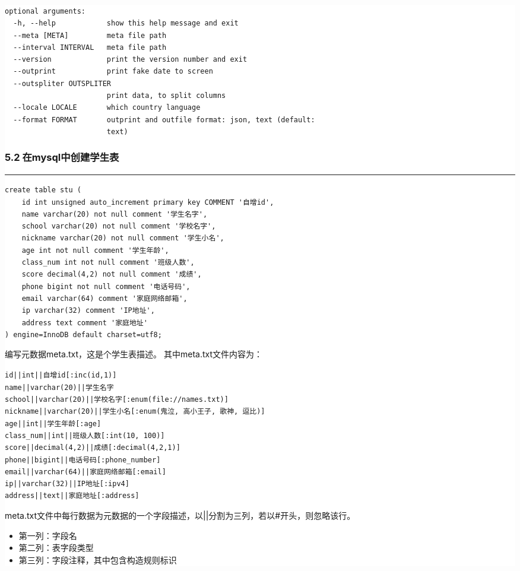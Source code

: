 ```
optional arguments:
  -h, --help            show this help message and exit
  --meta [META]         meta file path
  --interval INTERVAL   meta file path
  --version             print the version number and exit
  --outprint            print fake date to screen
  --outspliter OUTSPLITER
                        print data, to split columns
  --locale LOCALE       which country language
  --format FORMAT       outprint and outfile format: json, text (default:
                        text)
```

### 5.2 在mysql中创建学生表

------

```
create table stu (
	id int unsigned auto_increment primary key COMMENT '自增id',
	name varchar(20) not null comment '学生名字',
	school varchar(20) not null comment '学校名字',
	nickname varchar(20) not null comment '学生小名',
	age int not null comment '学生年龄',
	class_num int not null comment '班级人数',
	score decimal(4,2) not null comment '成绩',
	phone bigint not null comment '电话号码',
	email varchar(64) comment '家庭网络邮箱',
	ip varchar(32) comment 'IP地址',
	address text comment '家庭地址'
) engine=InnoDB default charset=utf8;
```

编写元数据meta.txt，这是个学生表描述。 其中meta.txt文件内容为：

```
id||int||自增id[:inc(id,1)]
name||varchar(20)||学生名字
school||varchar(20)||学校名字[:enum(file://names.txt)]
nickname||varchar(20)||学生小名[:enum(鬼泣, 高小王子, 歌神, 逗比)]
age||int||学生年龄[:age]
class_num||int||班级人数[:int(10, 100)]
score||decimal(4,2)||成绩[:decimal(4,2,1)]
phone||bigint||电话号码[:phone_number]
email||varchar(64)||家庭网络邮箱[:email]
ip||varchar(32)||IP地址[:ipv4]
address||text||家庭地址[:address]
```

meta.txt文件中每行数据为元数据的一个字段描述，以||分割为三列，若以#开头，则忽略该行。

- 第一列：字段名
- 第二列：表字段类型
- 第三列：字段注释，其中包含构造规则标识
